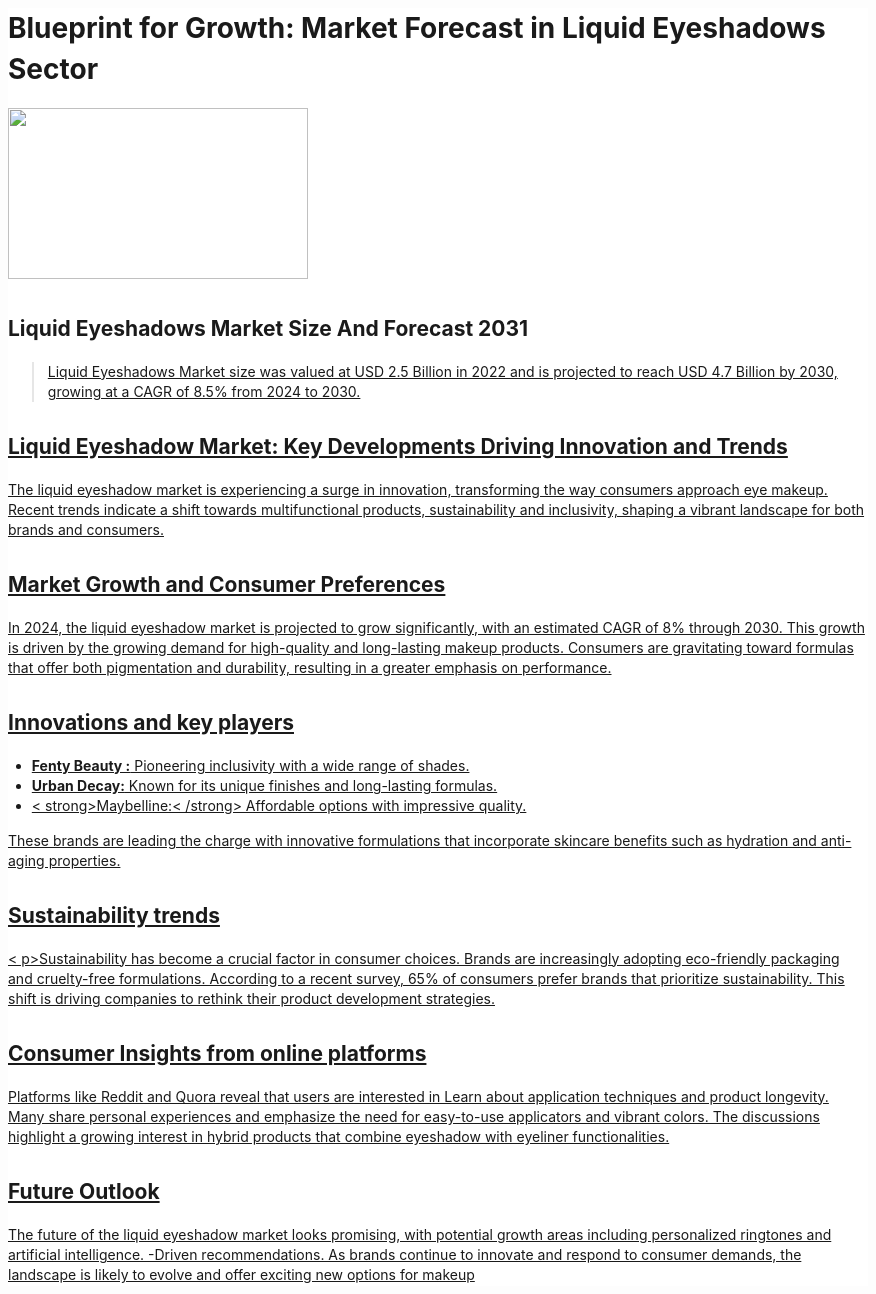 <h1>Blueprint for Growth: Market Forecast in Liquid Eyeshadows Sector</h1><img src="https://ffe5etoiles.com/wp-content/uploads/2025/01/MST7-300x171.png" alt="" width="300" height="171" class="aligncenter size-medium wp-image-105565" /><h2>Liquid Eyeshadows Market Size And Forecast 2031</h2><blockquote><p><p><a href="https://www.verifiedmarketreports.com/download-sample/?rid=451120&utm_source=Github&utm_medium=390" target="_blank">Liquid Eyeshadows Market size was valued at USD 2.5 Billion in 2022 and is projected to reach USD 4.7 Billion by 2030, growing at a CAGR of 8.5% from 2024 to 2030.</strong></span></p></p></blockquote><h2>Liquid Eyeshadow Market: Key Developments Driving Innovation and Trends</h2><p>The liquid eyeshadow market is experiencing a surge in innovation, transforming the way consumers approach eye makeup. Recent trends indicate a shift towards multifunctional products, sustainability and inclusivity, shaping a vibrant landscape for both brands and consumers.</p><h2>Market Growth and Consumer Preferences</h2> <p>In 2024, the liquid eyeshadow market is projected to grow significantly, with an estimated CAGR of 8% through 2030. This growth is driven by the growing demand for high-quality and long-lasting makeup products. Consumers are gravitating toward formulas that offer both pigmentation and durability, resulting in a greater emphasis on performance.</p><h2>Innovations and key players</h2><ul><li><strong>Fenty Beauty :</strong > Pioneering inclusivity with a wide range of shades.</li><li><strong>Urban Decay:</strong> Known for its unique finishes and long-lasting formulas.</li><li>< strong>Maybelline:< /strong> Affordable options with impressive quality.</li></ul><p>These brands are leading the charge with innovative formulations that incorporate skincare benefits such as hydration and anti-aging properties.</p><h2>Sustainability trends </h2>< p>Sustainability has become a crucial factor in consumer choices. Brands are increasingly adopting eco-friendly packaging and cruelty-free formulations. According to a recent survey, 65% of consumers prefer brands that prioritize sustainability. This shift is driving companies to rethink their product development strategies.</p><h2>Consumer Insights from online platforms</h2><p>Platforms like Reddit and Quora reveal that users are interested in Learn about application techniques and product longevity. Many share personal experiences and emphasize the need for easy-to-use applicators and vibrant colors. The discussions highlight a growing interest in hybrid products that combine eyeshadow with eyeliner functionalities.</p><h2>Future Outlook</h2><p>The future of the liquid eyeshadow market looks promising, with potential growth areas including personalized ringtones and artificial intelligence. -Driven recommendations. As brands continue to innovate and respond to consumer demands, the landscape is likely to evolve and offer exciting new options for makeup